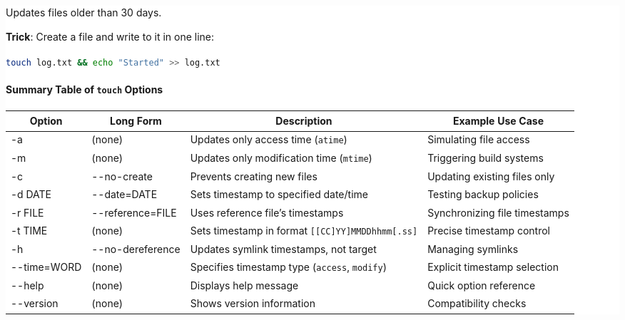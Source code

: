   Updates files older than 30 days.

**Trick**: Create a file and write to it in one line:

```bash
touch log.txt && echo "Started" >> log.txt
```

#### Summary Table of `touch` Options

| Option         | Long Form            | Description                                              | Example Use Case                          |
|----------------|----------------------|----------------------------------------------------------|-------------------------------------------|
| -a             | (none)               | Updates only access time (`atime`)                       | Simulating file access                    |
| -m             | (none)               | Updates only modification time (`mtime`)                 | Triggering build systems                  |
| -c             | --no-create          | Prevents creating new files                              | Updating existing files only              |
| -d DATE        | --date=DATE          | Sets timestamp to specified date/time                    | Testing backup policies                   |
| -r FILE        | --reference=FILE     | Uses reference file’s timestamps                         | Synchronizing file timestamps            |
| -t TIME        | (none)               | Sets timestamp in format `[[CC]YY]MMDDhhmm[.ss]`        | Precise timestamp control                 |
| -h             | --no-dereference     | Updates symlink timestamps, not target                  | Managing symlinks                        |
| --time=WORD    | (none)               | Specifies timestamp type (`access`, `modify`)            | Explicit timestamp selection              |
| --help         | (none)               | Displays help message                                    | Quick option reference                   |
| --version      | (none)               | Shows version information                               | Compatibility checks                     |
